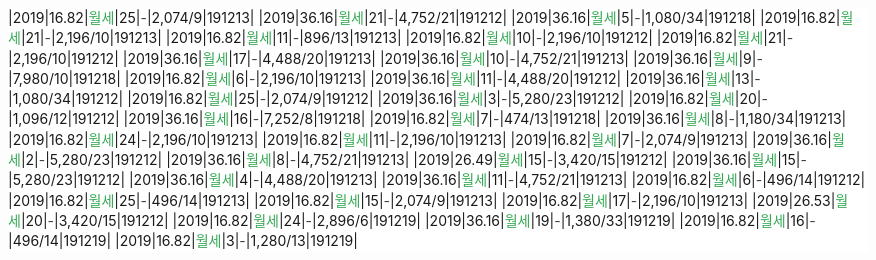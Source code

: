 |2019|16.82|<span style="color:#34a853">월세</span>|25|<span style="color:#444444">-</span>|2,074/9|191213|
|2019|36.16|<span style="color:#34a853">월세</span>|21|<span style="color:#444444">-</span>|4,752/21|191212|
|2019|36.16|<span style="color:#34a853">월세</span>|5|<span style="color:#444444">-</span>|1,080/34|191218|
|2019|16.82|<span style="color:#34a853">월세</span>|21|<span style="color:#444444">-</span>|2,196/10|191213|
|2019|16.82|<span style="color:#34a853">월세</span>|11|<span style="color:#444444">-</span>|896/13|191213|
|2019|16.82|<span style="color:#34a853">월세</span>|10|<span style="color:#444444">-</span>|2,196/10|191212|
|2019|16.82|<span style="color:#34a853">월세</span>|21|<span style="color:#444444">-</span>|2,196/10|191212|
|2019|36.16|<span style="color:#34a853">월세</span>|17|<span style="color:#444444">-</span>|4,488/20|191213|
|2019|36.16|<span style="color:#34a853">월세</span>|10|<span style="color:#444444">-</span>|4,752/21|191213|
|2019|36.16|<span style="color:#34a853">월세</span>|9|<span style="color:#444444">-</span>|7,980/10|191218|
|2019|16.82|<span style="color:#34a853">월세</span>|6|<span style="color:#444444">-</span>|2,196/10|191213|
|2019|36.16|<span style="color:#34a853">월세</span>|11|<span style="color:#444444">-</span>|4,488/20|191212|
|2019|36.16|<span style="color:#34a853">월세</span>|13|<span style="color:#444444">-</span>|1,080/34|191212|
|2019|16.82|<span style="color:#34a853">월세</span>|25|<span style="color:#444444">-</span>|2,074/9|191212|
|2019|36.16|<span style="color:#34a853">월세</span>|3|<span style="color:#444444">-</span>|5,280/23|191212|
|2019|16.82|<span style="color:#34a853">월세</span>|20|<span style="color:#444444">-</span>|1,096/12|191212|
|2019|36.16|<span style="color:#34a853">월세</span>|16|<span style="color:#444444">-</span>|7,252/8|191218|
|2019|16.82|<span style="color:#34a853">월세</span>|7|<span style="color:#444444">-</span>|474/13|191218|
|2019|36.16|<span style="color:#34a853">월세</span>|8|<span style="color:#444444">-</span>|1,180/34|191213|
|2019|16.82|<span style="color:#34a853">월세</span>|24|<span style="color:#444444">-</span>|2,196/10|191213|
|2019|16.82|<span style="color:#34a853">월세</span>|11|<span style="color:#444444">-</span>|2,196/10|191213|
|2019|16.82|<span style="color:#34a853">월세</span>|7|<span style="color:#444444">-</span>|2,074/9|191213|
|2019|36.16|<span style="color:#34a853">월세</span>|2|<span style="color:#444444">-</span>|5,280/23|191212|
|2019|36.16|<span style="color:#34a853">월세</span>|8|<span style="color:#444444">-</span>|4,752/21|191213|
|2019|26.49|<span style="color:#34a853">월세</span>|15|<span style="color:#444444">-</span>|3,420/15|191212|
|2019|36.16|<span style="color:#34a853">월세</span>|15|<span style="color:#444444">-</span>|5,280/23|191212|
|2019|36.16|<span style="color:#34a853">월세</span>|4|<span style="color:#444444">-</span>|4,488/20|191213|
|2019|36.16|<span style="color:#34a853">월세</span>|11|<span style="color:#444444">-</span>|4,752/21|191213|
|2019|16.82|<span style="color:#34a853">월세</span>|6|<span style="color:#444444">-</span>|496/14|191212|
|2019|16.82|<span style="color:#34a853">월세</span>|25|<span style="color:#444444">-</span>|496/14|191213|
|2019|16.82|<span style="color:#34a853">월세</span>|15|<span style="color:#444444">-</span>|2,074/9|191213|
|2019|16.82|<span style="color:#34a853">월세</span>|17|<span style="color:#444444">-</span>|2,196/10|191213|
|2019|26.53|<span style="color:#34a853">월세</span>|20|<span style="color:#444444">-</span>|3,420/15|191212|
|2019|16.82|<span style="color:#34a853">월세</span>|24|<span style="color:#444444">-</span>|2,896/6|191219|
|2019|36.16|<span style="color:#34a853">월세</span>|19|<span style="color:#444444">-</span>|1,380/33|191219|
|2019|16.82|<span style="color:#34a853">월세</span>|16|<span style="color:#444444">-</span>|496/14|191219|
|2019|16.82|<span style="color:#34a853">월세</span>|3|<span style="color:#444444">-</span>|1,280/13|191219|